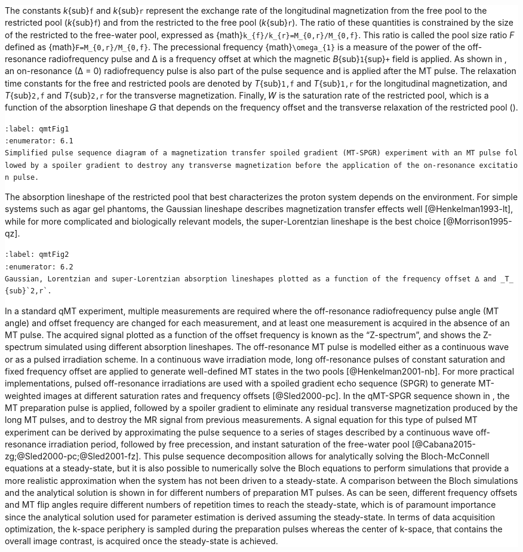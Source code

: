 The constants _k_{sub}`f` and _k_{sub}`r` represent the exchange rate of the longitudinal magnetization from the free pool to the restricted pool (_k_{sub}`f`) and from the restricted to the free pool (_k_{sub}`r`). The ratio of these quantities is constrained by the size of the restricted to the free-water pool, expressed as {math}`k_{f}/k_{r}=M_{0,r}/M_{0,f}`. This ratio is called the pool size ratio _F_ defined as {math}`F=M_{0,r}/M_{0,f}`. The precessional frequency {math}`\omega_{1}` is a measure of the power of the off-resonance radiofrequency pulse and ∆ is a frequency offset at which the magnetic _B_{sub}`1`{sup}`+` field is applied. As shown in [](#qmtFig1), an on-resonance (∆ = 0) radiofrequency pulse is also part of the pulse sequence and is applied after the MT pulse. The relaxation time constants for the free and restricted pools are denoted by _T_{sub}`1,f` and _T_{sub}`1,r` for the longitudinal magnetization, and _T_{sub}`2,f` and _T_{sub}`2,r` for the transverse magnetization. Finally,  𝑊 is the saturation rate of the restricted pool, which is a function of the absorption lineshape  𝐺 that depends on the frequency offset and the transverse relaxation of the restricted pool ([](#qmtFig2)).

```{figure} 6 Magnetization Transfer Imaging/1 Quantitative Magnetization Transfer/img/mtspgr_pulsesequence.png
:label: qmtFig1
:enumerator: 6.1
Simplified pulse sequence diagram of a magnetization transfer spoiled gradient (MT-SPGR) experiment with an MT pulse followed by a spoiler gradient to destroy any transverse magnetization before the application of the on-resonance excitation pulse.
```

The absorption lineshape of the restricted pool that best characterizes the proton system depends on the environment. For simple systems such as agar gel phantoms, the Gaussian lineshape describes magnetization transfer effects well [@Henkelman1993-lt], while for more complicated and biologically relevant models, the super-Lorentzian lineshape is the best choice [@Morrison1995-qz].

```{figure} #qmtFig1jn
:label: qmtFig2
:enumerator: 6.2
Gaussian, Lorentzian and super-Lorentzian absorption lineshapes plotted as a function of the frequency offset ∆ and _T_{sub}`2,r`.
```

In a standard qMT experiment, multiple measurements are required where the off-resonance radiofrequency pulse angle (MT angle) and offset frequency are changed for each measurement, and at least one measurement is acquired in the absence of an MT pulse. The acquired signal plotted as a function of the offset frequency is known as the “Z-spectrum”, and [](#qmtFig3) shows the Z-spectrum simulated using different absorption lineshapes. The off-resonance MT pulse is modelled either as a continuous wave or as a pulsed irradiation scheme. In a continuous wave irradiation mode, long off-resonance pulses of constant saturation and fixed frequency offset are applied to generate well-defined MT states in the two pools [@Henkelman2001-nb]. For more practical implementations, pulsed off-resonance irradiations are used with a spoiled gradient echo sequence (SPGR) to generate MT-weighted images at different saturation rates and frequency offsets [@Sled2000-pc]. In the qMT-SPGR sequence shown in [](#qmtFig1), the MT preparation pulse is applied, followed by a spoiler gradient to eliminate any residual transverse magnetization produced by the long MT pulses, and to destroy the MR signal from previous measurements. A signal equation for this type of pulsed MT experiment can be derived by approximating the pulse sequence to a series of stages described by a continuous wave off-resonance irradiation period, followed by free precession, and instant saturation of the free-water pool [@Cabana2015-zg;@Sled2000-pc;@Sled2001-fz]. This pulse sequence decomposition allows for analytically solving the Bloch-McConnell equations at a steady-state, but it is also possible to numerically solve the Bloch equations to perform simulations that provide a more realistic approximation when the system has not been driven to a steady-state. A comparison between the Bloch simulations and the analytical solution is shown in [](#qmtFig4) for different numbers of preparation MT pulses. As can be seen, different frequency offsets and MT flip angles require different numbers of repetition times to reach the steady-state, which is of paramount importance since the analytical solution used for parameter estimation is derived assuming the steady-state. In terms of data acquisition optimization, the k-space periphery is sampled during the preparation pulses whereas the center of k-space, that contains the overall image contrast, is acquired once the steady-state is achieved.
